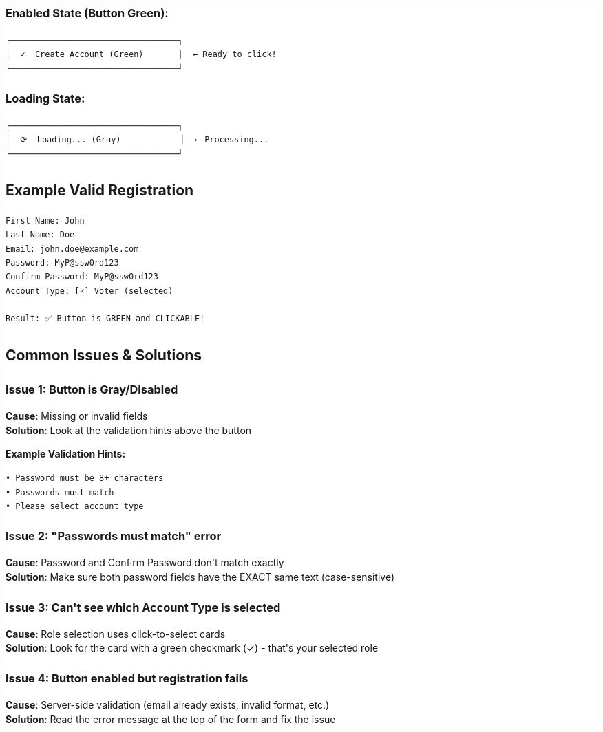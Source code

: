 ### Enabled State (Button Green):
```
┌──────────────────────────────────┐
│  ✓  Create Account (Green)       │  ← Ready to click!
└──────────────────────────────────┘
```

### Loading State:
```
┌──────────────────────────────────┐
│  ⟳  Loading... (Gray)            │  ← Processing...
└──────────────────────────────────┘
```

## Example Valid Registration

```
First Name: John
Last Name: Doe
Email: john.doe@example.com
Password: MyP@ssw0rd123
Confirm Password: MyP@ssw0rd123
Account Type: [✓] Voter (selected)

Result: ✅ Button is GREEN and CLICKABLE!
```

## Common Issues & Solutions

### Issue 1: Button is Gray/Disabled
**Cause**: Missing or invalid fields  
**Solution**: Look at the validation hints above the button

**Example Validation Hints:**
```
• Password must be 8+ characters
• Passwords must match
• Please select account type
```

### Issue 2: "Passwords must match" error
**Cause**: Password and Confirm Password don't match exactly  
**Solution**: Make sure both password fields have the EXACT same text (case-sensitive)

### Issue 3: Can't see which Account Type is selected
**Cause**: Role selection uses click-to-select cards  
**Solution**: Look for the card with a green checkmark (✓) - that's your selected role

### Issue 4: Button enabled but registration fails
**Cause**: Server-side validation (email already exists, invalid format, etc.)  
**Solution**: Read the error message at the top of the form and fix the issue
